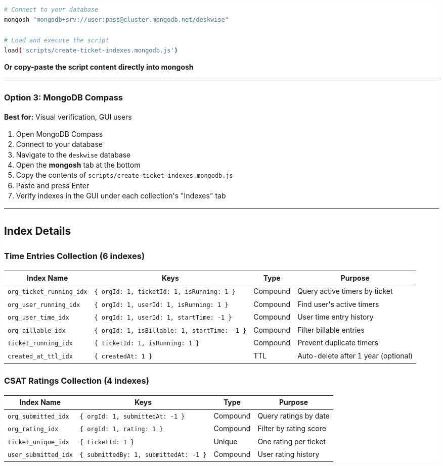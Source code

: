 ```bash
# Connect to your database
mongosh "mongodb+srv://user:pass@cluster.mongodb.net/deskwise"

# Load and execute the script
load('scripts/create-ticket-indexes.mongodb.js')
```

**Or copy-paste the script content directly into mongosh**

---

### Option 3: MongoDB Compass

**Best for:** Visual verification, GUI users

1. Open MongoDB Compass
2. Connect to your database
3. Navigate to the `deskwise` database
4. Open the **mongosh** tab at the bottom
5. Copy the contents of `scripts/create-ticket-indexes.mongodb.js`
6. Paste and press Enter
7. Verify indexes in the GUI under each collection's "Indexes" tab

---

## Index Details

### Time Entries Collection (6 indexes)

| Index Name | Keys | Type | Purpose |
|------------|------|------|---------|
| `org_ticket_running_idx` | `{ orgId: 1, ticketId: 1, isRunning: 1 }` | Compound | Query active timers by ticket |
| `org_user_running_idx` | `{ orgId: 1, userId: 1, isRunning: 1 }` | Compound | Find user's active timers |
| `org_user_time_idx` | `{ orgId: 1, userId: 1, startTime: -1 }` | Compound | User time entry history |
| `org_billable_idx` | `{ orgId: 1, isBillable: 1, startTime: -1 }` | Compound | Filter billable entries |
| `ticket_running_idx` | `{ ticketId: 1, isRunning: 1 }` | Compound | Prevent duplicate timers |
| `created_at_ttl_idx` | `{ createdAt: 1 }` | TTL | Auto-delete after 1 year (optional) |

### CSAT Ratings Collection (4 indexes)

| Index Name | Keys | Type | Purpose |
|------------|------|------|---------|
| `org_submitted_idx` | `{ orgId: 1, submittedAt: -1 }` | Compound | Query ratings by date |
| `org_rating_idx` | `{ orgId: 1, rating: 1 }` | Compound | Filter by rating score |
| `ticket_unique_idx` | `{ ticketId: 1 }` | Unique | One rating per ticket |
| `user_submitted_idx` | `{ submittedBy: 1, submittedAt: -1 }` | Compound | User rating history |
